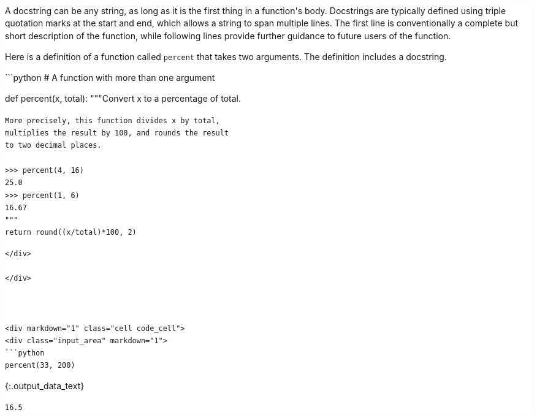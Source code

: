 A docstring can be any string, as long as it is the first thing in a function's body. Docstrings are typically defined using triple quotation marks at the start and end, which allows a string to span multiple lines. The first line is conventionally a complete but short description of the function, while following lines provide further guidance to future users of the function.

Here is a definition of a function called `percent` that takes two arguments. The definition includes a docstring.



<div markdown="1" class="cell code_cell">
<div class="input_area" markdown="1">
```python
# A function with more than one argument

def percent(x, total):
    """Convert x to a percentage of total.
    
    More precisely, this function divides x by total,
    multiplies the result by 100, and rounds the result
    to two decimal places.
    
    >>> percent(4, 16)
    25.0
    >>> percent(1, 6)
    16.67
    """
    return round((x/total)*100, 2)

```
</div>

</div>



<div markdown="1" class="cell code_cell">
<div class="input_area" markdown="1">
```python
percent(33, 200)

```
</div>

<div class="output_wrapper" markdown="1">
<div class="output_subarea" markdown="1">


{:.output_data_text}
```
16.5
```


</div>
</div>
</div>

